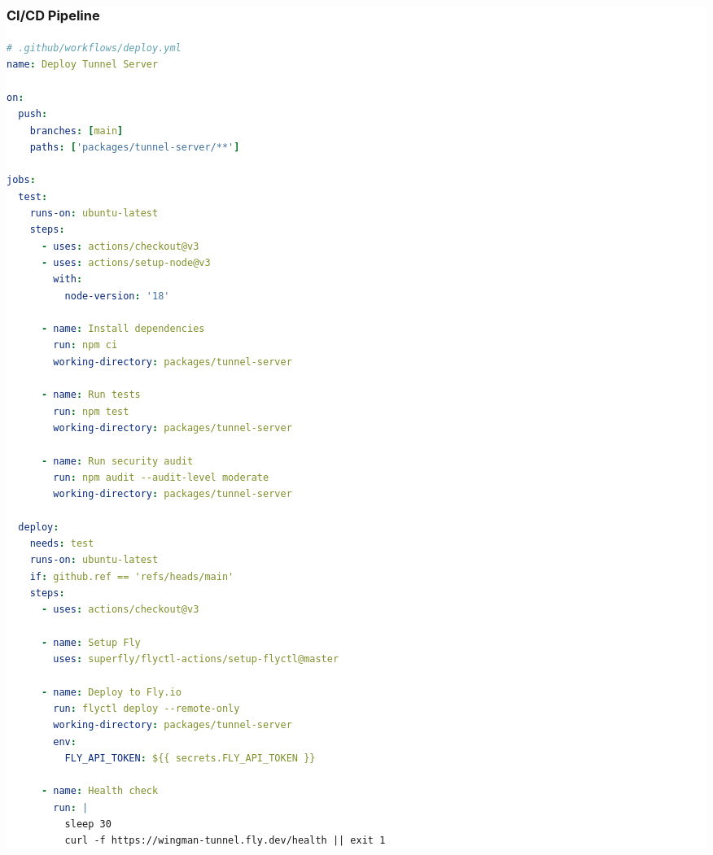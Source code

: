 ### CI/CD Pipeline
```yaml
# .github/workflows/deploy.yml
name: Deploy Tunnel Server

on:
  push:
    branches: [main]
    paths: ['packages/tunnel-server/**']

jobs:
  test:
    runs-on: ubuntu-latest
    steps:
      - uses: actions/checkout@v3
      - uses: actions/setup-node@v3
        with:
          node-version: '18'
      
      - name: Install dependencies
        run: npm ci
        working-directory: packages/tunnel-server
      
      - name: Run tests
        run: npm test
        working-directory: packages/tunnel-server
      
      - name: Run security audit
        run: npm audit --audit-level moderate
        working-directory: packages/tunnel-server

  deploy:
    needs: test
    runs-on: ubuntu-latest
    if: github.ref == 'refs/heads/main'
    steps:
      - uses: actions/checkout@v3
      
      - name: Setup Fly
        uses: superfly/flyctl-actions/setup-flyctl@master
      
      - name: Deploy to Fly.io
        run: flyctl deploy --remote-only
        working-directory: packages/tunnel-server
        env:
          FLY_API_TOKEN: ${{ secrets.FLY_API_TOKEN }}
      
      - name: Health check
        run: |
          sleep 30
          curl -f https://wingman-tunnel.fly.dev/health || exit 1
```
